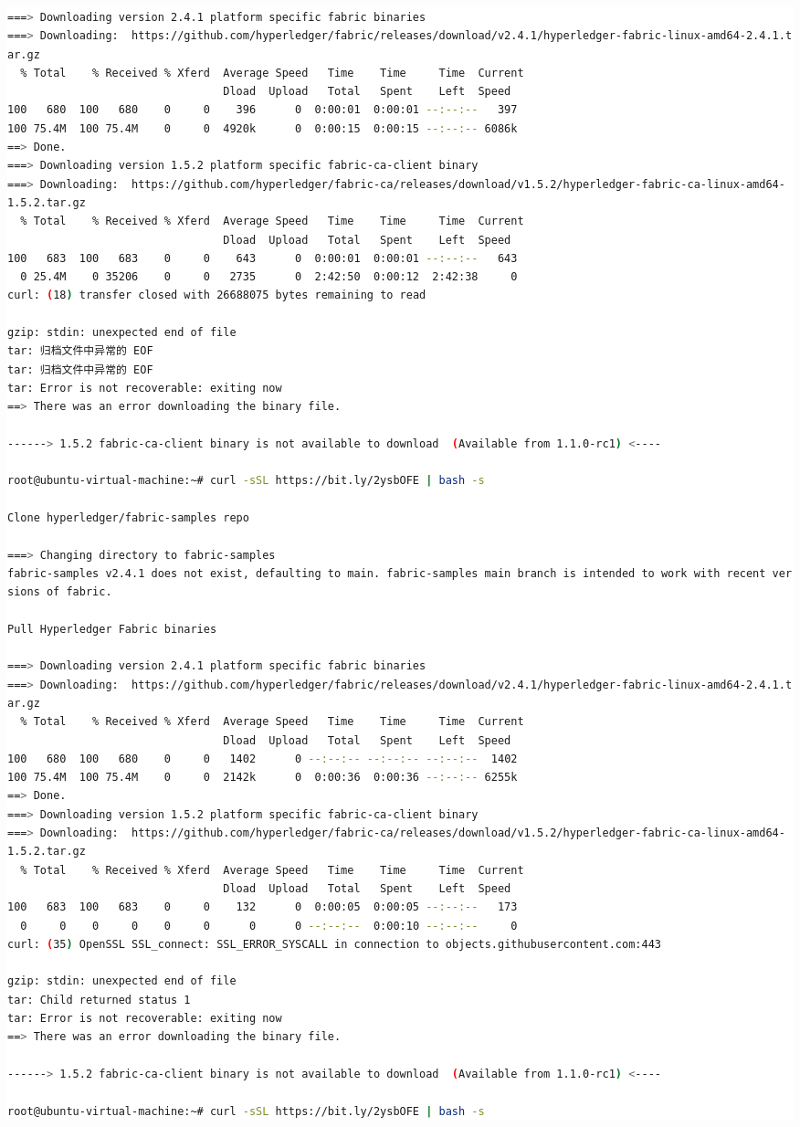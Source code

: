 ```bash
===> Downloading version 2.4.1 platform specific fabric binaries
===> Downloading:  https://github.com/hyperledger/fabric/releases/download/v2.4.1/hyperledger-fabric-linux-amd64-2.4.1.tar.gz
  % Total    % Received % Xferd  Average Speed   Time    Time     Time  Current
                                 Dload  Upload   Total   Spent    Left  Speed
100   680  100   680    0     0    396      0  0:00:01  0:00:01 --:--:--   397
100 75.4M  100 75.4M    0     0  4920k      0  0:00:15  0:00:15 --:--:-- 6086k
==> Done.
===> Downloading version 1.5.2 platform specific fabric-ca-client binary
===> Downloading:  https://github.com/hyperledger/fabric-ca/releases/download/v1.5.2/hyperledger-fabric-ca-linux-amd64-1.5.2.tar.gz
  % Total    % Received % Xferd  Average Speed   Time    Time     Time  Current
                                 Dload  Upload   Total   Spent    Left  Speed
100   683  100   683    0     0    643      0  0:00:01  0:00:01 --:--:--   643
  0 25.4M    0 35206    0     0   2735      0  2:42:50  0:00:12  2:42:38     0
curl: (18) transfer closed with 26688075 bytes remaining to read

gzip: stdin: unexpected end of file
tar: 归档文件中异常的 EOF
tar: 归档文件中异常的 EOF
tar: Error is not recoverable: exiting now
==> There was an error downloading the binary file.

------> 1.5.2 fabric-ca-client binary is not available to download  (Available from 1.1.0-rc1) <----

root@ubuntu-virtual-machine:~# curl -sSL https://bit.ly/2ysbOFE | bash -s

Clone hyperledger/fabric-samples repo

===> Changing directory to fabric-samples
fabric-samples v2.4.1 does not exist, defaulting to main. fabric-samples main branch is intended to work with recent versions of fabric.

Pull Hyperledger Fabric binaries

===> Downloading version 2.4.1 platform specific fabric binaries
===> Downloading:  https://github.com/hyperledger/fabric/releases/download/v2.4.1/hyperledger-fabric-linux-amd64-2.4.1.tar.gz
  % Total    % Received % Xferd  Average Speed   Time    Time     Time  Current
                                 Dload  Upload   Total   Spent    Left  Speed
100   680  100   680    0     0   1402      0 --:--:-- --:--:-- --:--:--  1402
100 75.4M  100 75.4M    0     0  2142k      0  0:00:36  0:00:36 --:--:-- 6255k
==> Done.
===> Downloading version 1.5.2 platform specific fabric-ca-client binary
===> Downloading:  https://github.com/hyperledger/fabric-ca/releases/download/v1.5.2/hyperledger-fabric-ca-linux-amd64-1.5.2.tar.gz
  % Total    % Received % Xferd  Average Speed   Time    Time     Time  Current
                                 Dload  Upload   Total   Spent    Left  Speed
100   683  100   683    0     0    132      0  0:00:05  0:00:05 --:--:--   173
  0     0    0     0    0     0      0      0 --:--:--  0:00:10 --:--:--     0
curl: (35) OpenSSL SSL_connect: SSL_ERROR_SYSCALL in connection to objects.githubusercontent.com:443 

gzip: stdin: unexpected end of file
tar: Child returned status 1
tar: Error is not recoverable: exiting now
==> There was an error downloading the binary file.

------> 1.5.2 fabric-ca-client binary is not available to download  (Available from 1.1.0-rc1) <----

root@ubuntu-virtual-machine:~# curl -sSL https://bit.ly/2ysbOFE | bash -s
```